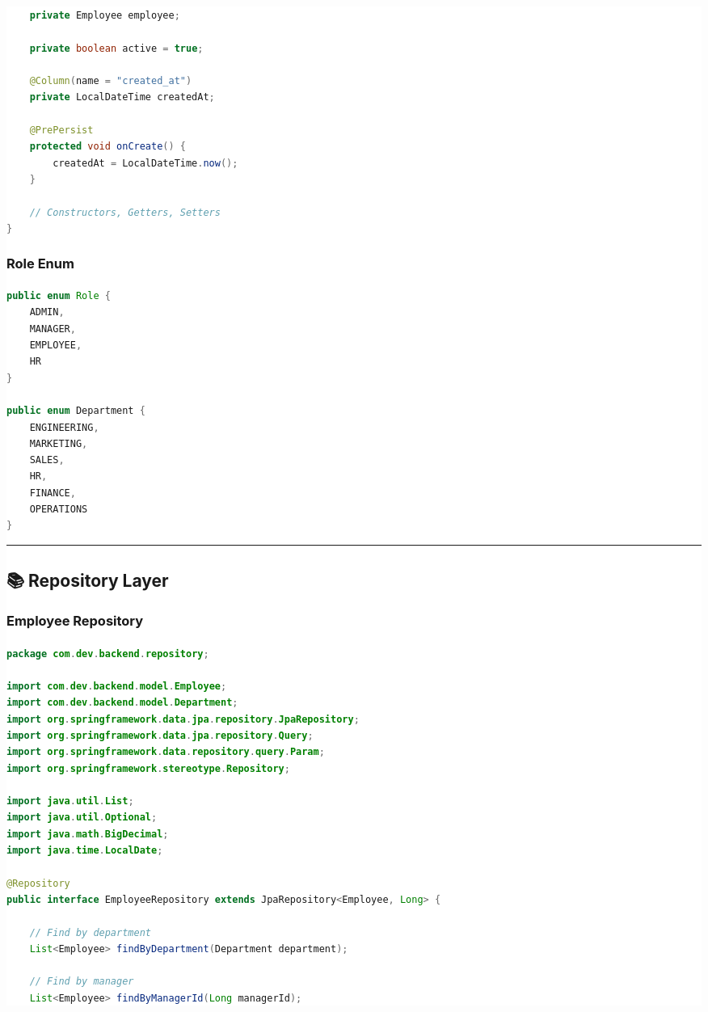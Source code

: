 ```java
    private Employee employee;
    
    private boolean active = true;
    
    @Column(name = "created_at")
    private LocalDateTime createdAt;
    
    @PrePersist
    protected void onCreate() {
        createdAt = LocalDateTime.now();
    }
    
    // Constructors, Getters, Setters
}
```

### Role Enum
```java
public enum Role {
    ADMIN,
    MANAGER,
    EMPLOYEE,
    HR
}

public enum Department {
    ENGINEERING,
    MARKETING,
    SALES,
    HR,
    FINANCE,
    OPERATIONS
}
```

---

## 📚 Repository Layer

### Employee Repository
```java
package com.dev.backend.repository;

import com.dev.backend.model.Employee;
import com.dev.backend.model.Department;
import org.springframework.data.jpa.repository.JpaRepository;
import org.springframework.data.jpa.repository.Query;
import org.springframework.data.repository.query.Param;
import org.springframework.stereotype.Repository;

import java.util.List;
import java.util.Optional;
import java.math.BigDecimal;
import java.time.LocalDate;

@Repository
public interface EmployeeRepository extends JpaRepository<Employee, Long> {
    
    // Find by department
    List<Employee> findByDepartment(Department department);
    
    // Find by manager
    List<Employee> findByManagerId(Long managerId);
```